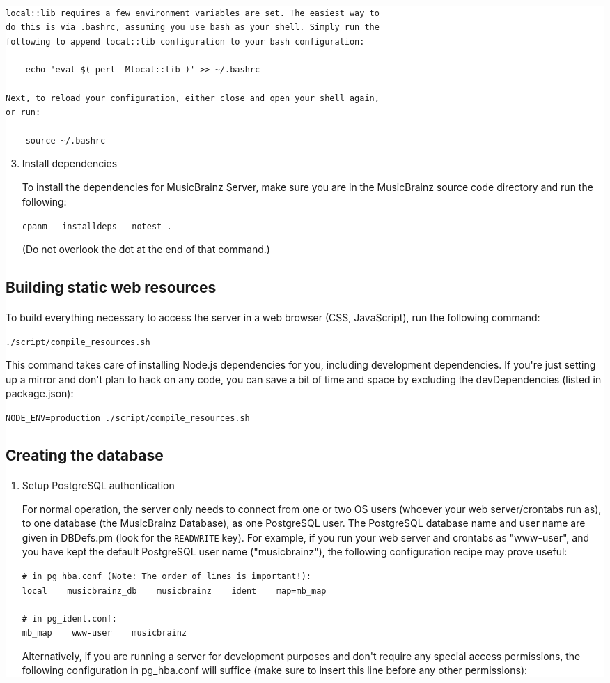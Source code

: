     local::lib requires a few environment variables are set. The easiest way to
    do this is via .bashrc, assuming you use bash as your shell. Simply run the
    following to append local::lib configuration to your bash configuration:

        echo 'eval $( perl -Mlocal::lib )' >> ~/.bashrc

    Next, to reload your configuration, either close and open your shell again,
    or run:

        source ~/.bashrc

3.  Install dependencies

    To install the dependencies for MusicBrainz Server, make sure you are
    in the MusicBrainz source code directory and run the following:

        cpanm --installdeps --notest .

    (Do not overlook the dot at the end of that command.)

Building static web resources
-------------------------------

To build everything necessary to access the server in a web browser (CSS,
JavaScript), run the following command:

    ./script/compile_resources.sh

This command takes care of installing Node.js dependencies for you, including
development dependencies. If you're just setting up a mirror and don't plan
to hack on any code, you can save a bit of time and space by excluding the
devDependencies (listed in package.json):

    NODE_ENV=production ./script/compile_resources.sh

Creating the database
---------------------

1.  Setup PostgreSQL authentication

    For normal operation, the server only needs to connect from one or two OS
    users (whoever your web server/crontabs run as), to one database (the
    MusicBrainz Database), as one PostgreSQL user. The PostgreSQL database name
    and user name are given in DBDefs.pm (look for the `READWRITE` key).  For
    example, if you run your web server and crontabs as "www-user", and you have
    kept the default PostgreSQL user name ("musicbrainz"), the following
    configuration recipe may prove useful:

        # in pg_hba.conf (Note: The order of lines is important!):
        local    musicbrainz_db    musicbrainz    ident    map=mb_map

        # in pg_ident.conf:
        mb_map    www-user    musicbrainz

    Alternatively, if you are running a server for development purposes and
    don't require any special access permissions, the following configuration in
    pg_hba.conf will suffice (make sure to insert this line before any other
    permissions):

